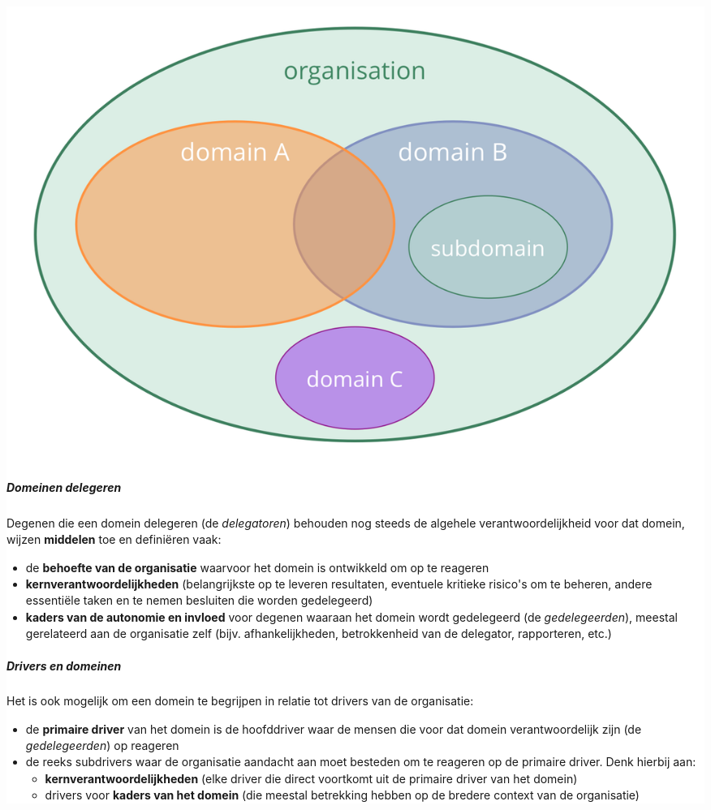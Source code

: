 ![Domeinen kunnen overlappen en/of volledig binnen een ander domein vallen](img/driver-domain/domains-in-organizations.png)

##### Domeinen delegeren

Degenen die een domein delegeren (de *delegatoren*) behouden nog steeds de algehele verantwoordelijkheid voor dat domein, wijzen **middelen** toe en definiëren vaak:

- de **behoefte van de organisatie** waarvoor het domein is ontwikkeld om op te reageren
- **kernverantwoordelijkheden** (belangrijkste op te leveren resultaten, eventuele kritieke risico's om te beheren, andere essentiële taken en te nemen besluiten die worden gedelegeerd)
- **kaders van de autonomie en invloed** voor degenen waaraan het domein wordt gedelegeerd (de *gedelegeerden*), meestal gerelateerd aan de organisatie zelf (bijv. afhankelijkheden, betrokkenheid van de delegator, rapporteren, etc.)

##### Drivers en domeinen

Het is ook mogelijk om een domein te begrijpen in relatie tot drivers van de organisatie:

- de **primaire driver** van het domein is de hoofddriver waar de mensen die voor dat domein verantwoordelijk zijn (de *gedelegeerden*) op reageren
- de reeks subdrivers waar de organisatie aandacht aan moet besteden om te reageren op de primaire driver. Denk hierbij aan: 
    - **kernverantwoordelijkheden** (elke driver die direct voortkomt uit de primaire driver van het domein)
    - drivers voor **kaders van het domein** (die meestal betrekking hebben op de bredere context van de organisatie)
